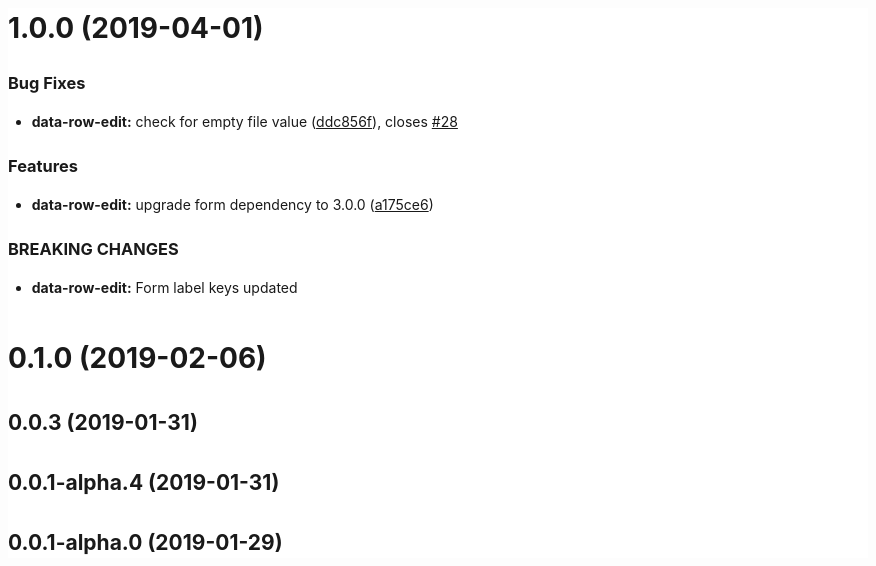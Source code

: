 



# 1.0.0 (2019-04-01)


### Bug Fixes

* **data-row-edit:** check for empty file value ([ddc856f](https://github.com/molgenis/molgenis-frontend/commit/ddc856f)), closes [#28](https://github.com/molgenis/molgenis-frontend/issues/28)


### Features

* **data-row-edit:** upgrade form dependency to 3.0.0 ([a175ce6](https://github.com/molgenis/molgenis-frontend/commit/a175ce6))


### BREAKING CHANGES

* **data-row-edit:** Form label keys updated



# 0.1.0 (2019-02-06)



## 0.0.3 (2019-01-31)



## 0.0.1-alpha.4 (2019-01-31)



## 0.0.1-alpha.0 (2019-01-29)
